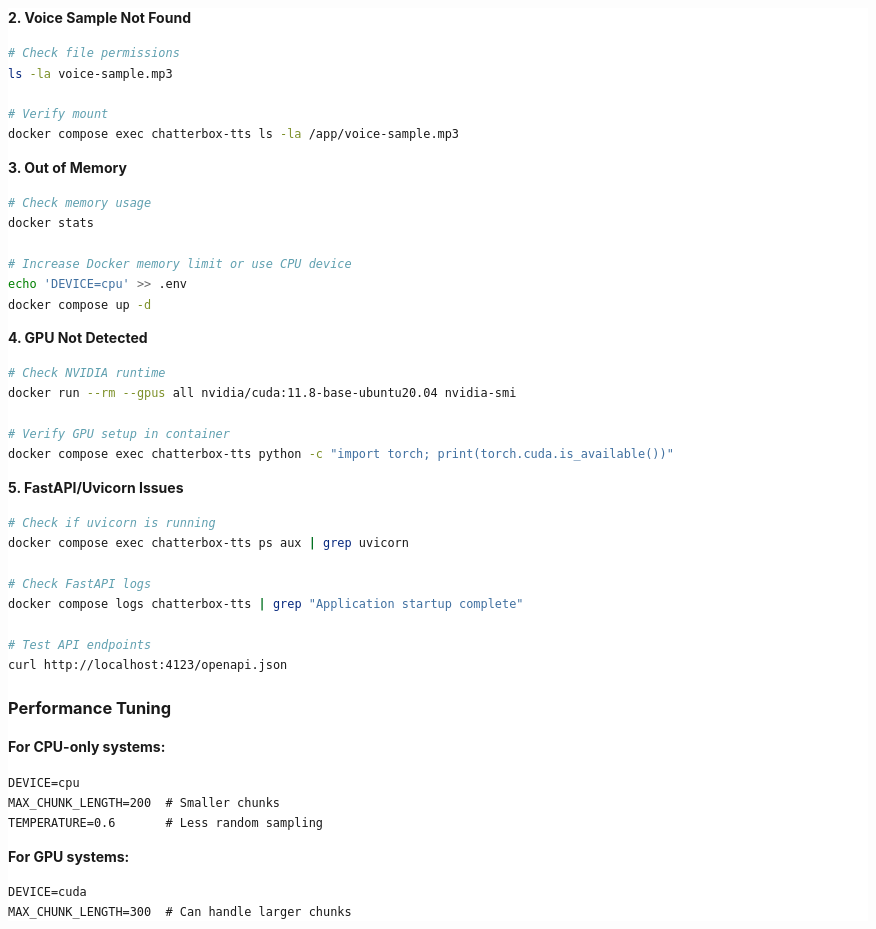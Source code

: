 **2. Voice Sample Not Found**

```bash
# Check file permissions
ls -la voice-sample.mp3

# Verify mount
docker compose exec chatterbox-tts ls -la /app/voice-sample.mp3
```

**3. Out of Memory**

```bash
# Check memory usage
docker stats

# Increase Docker memory limit or use CPU device
echo 'DEVICE=cpu' >> .env
docker compose up -d
```

**4. GPU Not Detected**

```bash
# Check NVIDIA runtime
docker run --rm --gpus all nvidia/cuda:11.8-base-ubuntu20.04 nvidia-smi

# Verify GPU setup in container
docker compose exec chatterbox-tts python -c "import torch; print(torch.cuda.is_available())"
```

**5. FastAPI/Uvicorn Issues**

```bash
# Check if uvicorn is running
docker compose exec chatterbox-tts ps aux | grep uvicorn

# Check FastAPI logs
docker compose logs chatterbox-tts | grep "Application startup complete"

# Test API endpoints
curl http://localhost:4123/openapi.json
```

### Performance Tuning

**For CPU-only systems:**

```env
DEVICE=cpu
MAX_CHUNK_LENGTH=200  # Smaller chunks
TEMPERATURE=0.6       # Less random sampling
```

**For GPU systems:**

```env
DEVICE=cuda
MAX_CHUNK_LENGTH=300  # Can handle larger chunks
```
